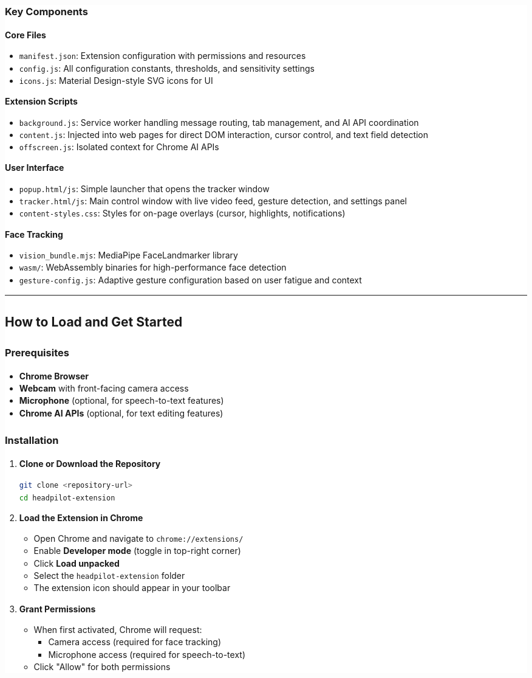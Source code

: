 ### Key Components

**Core Files**
- `manifest.json`: Extension configuration with permissions and resources
- `config.js`: All configuration constants, thresholds, and sensitivity settings
- `icons.js`: Material Design-style SVG icons for UI

**Extension Scripts**
- `background.js`: Service worker handling message routing, tab management, and AI API coordination
- `content.js`: Injected into web pages for direct DOM interaction, cursor control, and text field detection
- `offscreen.js`: Isolated context for Chrome AI APIs

**User Interface**
- `popup.html/js`: Simple launcher that opens the tracker window
- `tracker.html/js`: Main control window with live video feed, gesture detection, and settings panel
- `content-styles.css`: Styles for on-page overlays (cursor, highlights, notifications)

**Face Tracking**
- `vision_bundle.mjs`: MediaPipe FaceLandmarker library
- `wasm/`: WebAssembly binaries for high-performance face detection
- `gesture-config.js`: Adaptive gesture configuration based on user fatigue and context

---

## How to Load and Get Started

### Prerequisites

- **Chrome Browser**
- **Webcam** with front-facing camera access
- **Microphone** (optional, for speech-to-text features)
- **Chrome AI APIs** (optional, for text editing features)

### Installation

1. **Clone or Download the Repository**
   ```bash
   git clone <repository-url>
   cd headpilot-extension
   ```

2. **Load the Extension in Chrome**
   - Open Chrome and navigate to `chrome://extensions/`
   - Enable **Developer mode** (toggle in top-right corner)
   - Click **Load unpacked**
   - Select the `headpilot-extension` folder
   - The extension icon should appear in your toolbar

3. **Grant Permissions**
   - When first activated, Chrome will request:
     - Camera access (required for face tracking)
     - Microphone access (required for speech-to-text)
   - Click "Allow" for both permissions
